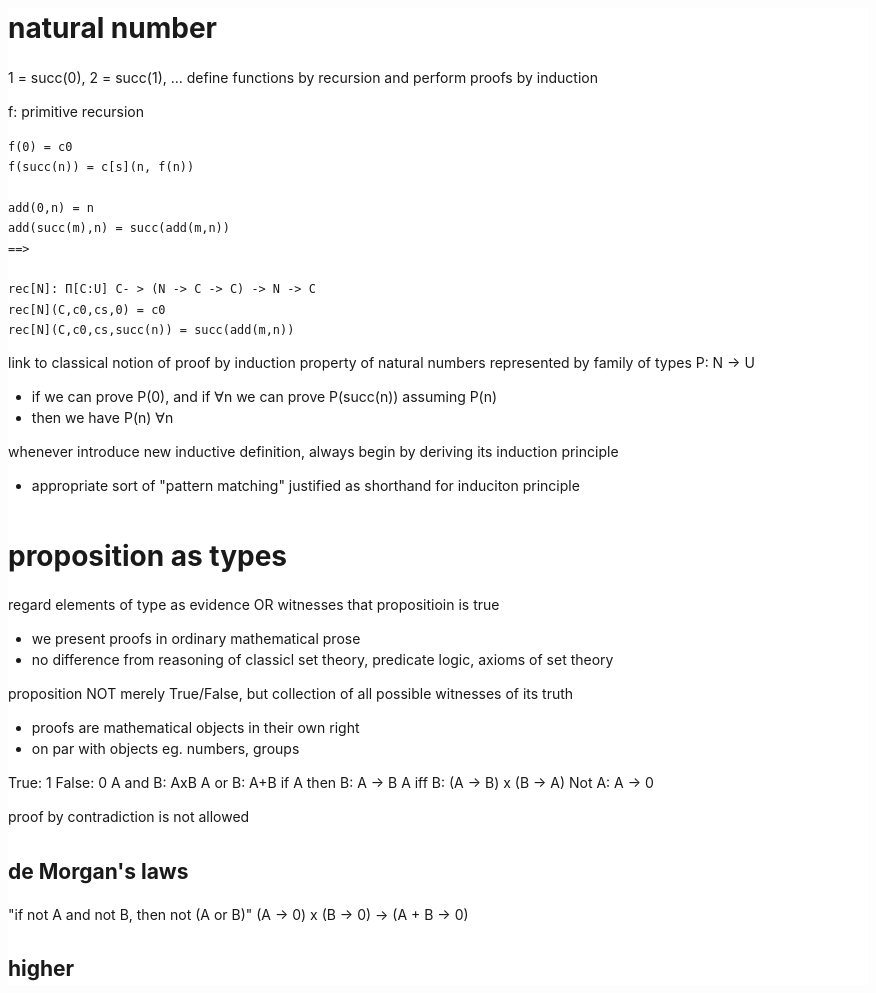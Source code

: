 # natural number
1 = succ(0), 2 = succ(1), ...
define functions by recursion and perform proofs by induction

f: primitive recursion
```
f(0) = c0
f(succ(n)) = c[s](n, f(n))

add(0,n) = n
add(succ(m),n) = succ(add(m,n))
==>

rec[N]: Π[C:U] C- > (N -> C -> C) -> N -> C
rec[N](C,c0,cs,0) = c0
rec[N](C,c0,cs,succ(n)) = succ(add(m,n))
```

link to classical notion of proof by induction
property of natural numbers represented by family of types P: N -> U
- if we can prove P(0), and if ∀n we can prove P(succ(n)) assuming P(n)
- then we have P(n) ∀n

whenever introduce new inductive definition, always begin by deriving its induction principle
- appropriate sort of "pattern matching" justified as shorthand for induciton principle


# proposition as types
regard elements of type as evidence OR witnesses that propositioin is true
- we present proofs in ordinary mathematical prose
- no difference from reasoning of classicl set theory, predicate logic, axioms of set theory

proposition NOT merely True/False, but collection of all possible witnesses of its truth
- proofs are mathematical objects in their own right
- on par with objects eg. numbers, groups

True: 1
False: 0
A and B: AxB
A or B: A+B
if A then B: A -> B
A iff B: (A -> B) x (B -> A)
Not A: A -> 0

proof by contradiction is not allowed

## de Morgan's laws
"if not A and not B, then not (A or B)"
(A -> 0) x (B -> 0) -> (A + B -> 0)

## higher












